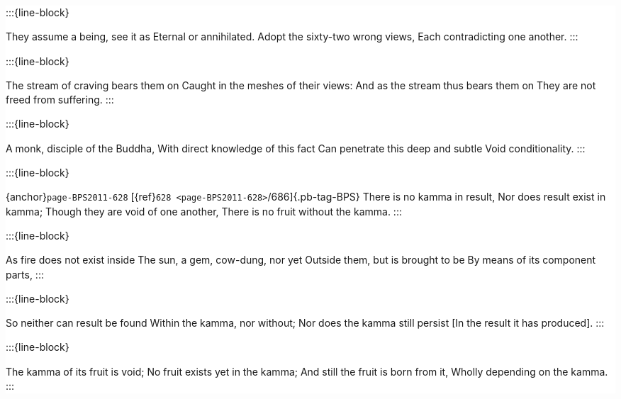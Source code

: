 :::{line-block}

They assume a being, see it as
Eternal or annihilated.
Adopt the sixty-two wrong views,
Each contradicting one another.
:::

:::{line-block}

The stream of craving bears them on
Caught in the meshes of their views:
And as the stream thus bears them on
They are not freed from suffering.
:::

:::{line-block}

A monk, disciple of the Buddha,
With direct knowledge of this fact
Can penetrate this deep and subtle
Void conditionality.
:::

:::{line-block}

{anchor}`page-BPS2011-628` [{ref}`628 <page-BPS2011-628>`/686]{.pb-tag-BPS} There is no kamma in result,
Nor does result exist in kamma;
Though they are void of one another,
There is no fruit without the kamma.
:::

:::{line-block}

As fire does not exist inside
The sun, a gem, cow-dung, nor yet
Outside them, but is brought to be
By means of its component parts,
:::

:::{line-block}

So neither can result be found
Within the kamma, nor without;
Nor does the kamma still persist
[In the result it has produced].
:::

:::{line-block}

The kamma of its fruit is void;
No fruit exists yet in the kamma;
And still the fruit is born from it,
Wholly depending on the kamma.
:::
